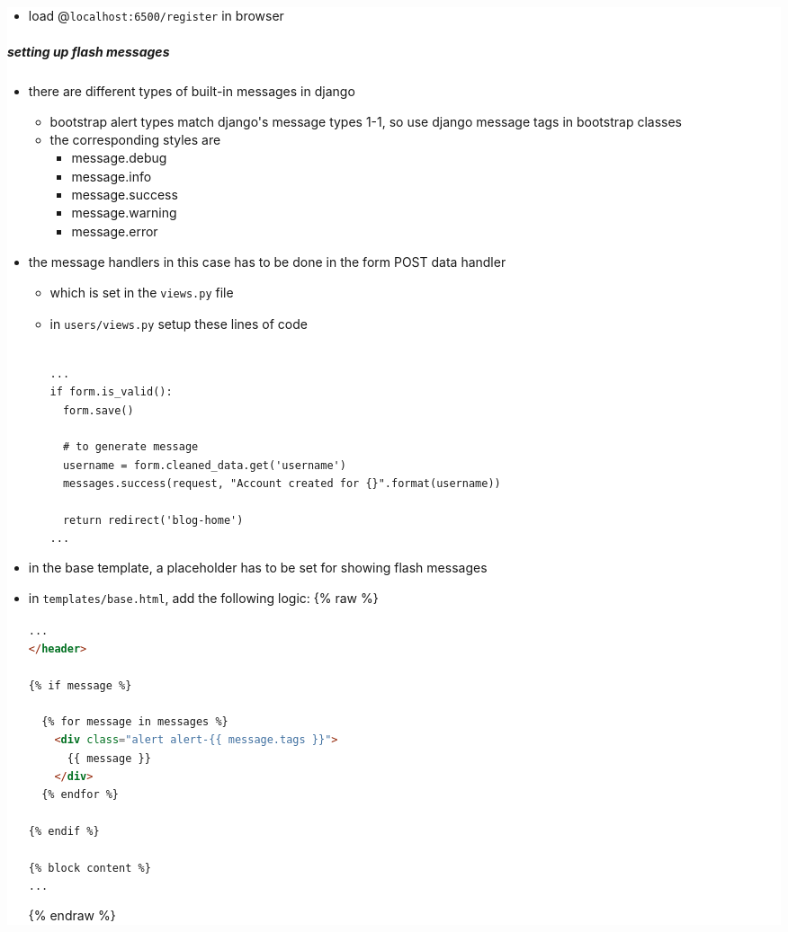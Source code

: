 - load @`localhost:6500/register` in browser 

##### setting up flash messages

- there are different types of built-in messages in django 
  - bootstrap alert types match django's message types 1-1, so use django message tags in bootstrap classes
  - the corresponding styles are 
    - message.debug
    - message.info
    - message.success
    - message.warning
    - message.error

- the message handlers in this case has to be done in the form POST data handler 
  - which is set in the `views.py` file
    
  - in `users/views.py` setup these lines of code
    ```python3

    ...
    if form.is_valid():
      form.save()

      # to generate message
      username = form.cleaned_data.get('username')
      messages.success(request, "Account created for {}".format(username))
                  
      return redirect('blog-home')
    ...
    ```

- in the base template, a placeholder has to be set for showing flash messages 

- in `templates/base.html`, add the following logic:
  {% raw %}
  ```HTML
  ...
  </header>

  {% if message %}

    {% for message in messages %}
      <div class="alert alert-{{ message.tags }}">
        {{ message }}
      </div>
    {% endfor %}

  {% endif %}

  {% block content %}
  ...
  ```
  {% endraw %}
